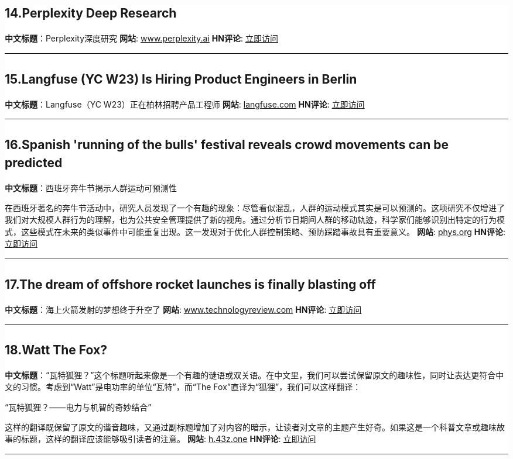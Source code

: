 
## 14.Perplexity Deep Research
**中文标题**：Perplexity深度研究
**网站**:  <a href='https://www.perplexity.ai/hub/blog/introducing-perplexity-deep-research' target='_blank' rel='nofollow'>www.perplexity.ai</a>
**HN评论**:  <a href='https://news.ycombinator.com/item?id=43061827&utm_source=www.chuhaix.com' target='_blank' rel='nofollow'>立即访问</a>

---

## 15.Langfuse (YC W23) Is Hiring Product Engineers in Berlin
**中文标题**：Langfuse（YC W23）正在柏林招聘产品工程师
**网站**:  <a href='https://langfuse.com/careers' target='_blank' rel='nofollow'>langfuse.com</a>
**HN评论**:  <a href='https://news.ycombinator.com/item?id=43066842&utm_source=www.chuhaix.com' target='_blank' rel='nofollow'>立即访问</a>

---

## 16.Spanish 'running of the bulls' festival reveals crowd movements can be predicted
**中文标题**：西班牙奔牛节揭示人群运动可预测性

在西班牙著名的奔牛节活动中，研究人员发现了一个有趣的现象：尽管看似混乱，人群的运动模式其实是可以预测的。这项研究不仅增进了我们对大规模人群行为的理解，也为公共安全管理提供了新的视角。通过分析节日期间人群的移动轨迹，科学家们能够识别出特定的行为模式，这些模式在未来的类似事件中可能重复出现。这一发现对于优化人群控制策略、预防踩踏事故具有重要意义。
**网站**:  <a href='https://phys.org/news/2025-02-spanish-bulls-festival-reveals-crowd.html' target='_blank' rel='nofollow'>phys.org</a>
**HN评论**:  <a href='https://news.ycombinator.com/item?id=43026001&utm_source=www.chuhaix.com' target='_blank' rel='nofollow'>立即访问</a>

---

## 17.The dream of offshore rocket launches is finally blasting off
**中文标题**：海上火箭发射的梦想终于升空了
**网站**:  <a href='https://www.technologyreview.com/2025/02/11/1111467/the-dream-of-offshore-rocket-launches-is-finally-blasting-off/' target='_blank' rel='nofollow'>www.technologyreview.com</a>
**HN评论**:  <a href='https://news.ycombinator.com/item?id=43026234&utm_source=www.chuhaix.com' target='_blank' rel='nofollow'>立即访问</a>

---

## 18.Watt The Fox?
**中文标题**：“瓦特狐狸？”这个标题听起来像是一个有趣的谜语或双关语。在中文里，我们可以尝试保留原文的趣味性，同时让表达更符合中文的习惯。考虑到“Watt”是电功率的单位“瓦特”，而“The Fox”直译为“狐狸”，我们可以这样翻译：

“瓦特狐狸？——电力与机智的奇妙结合”

这样的翻译既保留了原文的谐音趣味，又通过副标题增加了对内容的暗示，让读者对文章的主题产生好奇。如果这是一个科普文章或趣味故事的标题，这样的翻译应该能够吸引读者的注意。
**网站**:  <a href='https://h.43z.one/blog/2025-02-12/' target='_blank' rel='nofollow'>h.43z.one</a>
**HN评论**:  <a href='https://news.ycombinator.com/item?id=43062546&utm_source=www.chuhaix.com' target='_blank' rel='nofollow'>立即访问</a>

---